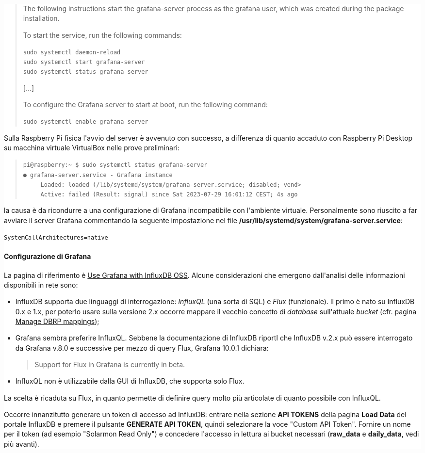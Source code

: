 > The following instructions start the grafana-server process as the grafana user, which was created during the package installation.
>
> To start the service, run the following commands:
>
>
>     sudo systemctl daemon-reload
>     sudo systemctl start grafana-server
>     sudo systemctl status grafana-server
>
> [...]
>
> To configure the Grafana server to start at boot, run the following command:
>
>     sudo systemctl enable grafana-server

Sulla Raspberry Pi fisica l'avvio del server è avvenuto con successo, a differenza di quanto accaduto con Raspberry Pi Desktop su macchina virtuale VirtualBox nelle prove preliminari:

>     pi@raspberry:~ $ sudo systemctl status grafana-server
>     ● grafana-server.service - Grafana instance
>          Loaded: loaded (/lib/systemd/system/grafana-server.service; disabled; vend>
>          Active: failed (Result: signal) since Sat 2023-07-29 16:01:12 CEST; 4s ago

la causa è da ricondurre a una configurazione di Grafana incompatibile con l'ambiente virtuale. Personalmente sono riuscito a far avviare il server Grafana commentando la seguente impostazione nel file **/usr/lib/systemd/system/grafana-server.service**:

    SystemCallArchitectures=native

#### Configurazione di Grafana

La pagina di riferimento è [Use Grafana with InfluxDB OSS](https://docs.influxdata.com/influxdb/v2.7/tools/grafana/). Alcune considerazioni che emergono dall'analisi delle informazioni disponibili in rete sono:

- InfluxDB supporta due linguaggi di interrogazione: *InfluxQL* (una sorta di SQL) e *Flux* (funzionale). Il primo è nato su InfluxDB 0.x e 1.x, per poterlo usare sulla versione 2.x occorre mappare il vecchio concetto di *database* sull'attuale *bucket* (cfr. pagina [Manage DBRP mappings](https://docs.influxdata.com/influxdb/v2.7/query-data/influxql/dbrp/));

- Grafana sembra preferire InfluxQL. Sebbene la documentazione di InfluxDB riportI che InfluxDB v.2.x può essere interrogato da Grafana v.8.0 e successive per mezzo di query Flux, Grafana 10.0.1 dichiara:

  > Support for Flux in Grafana is currently in beta.

- InfluxQL non è utilizzabile dalla GUI di InfluxDB, che supporta solo Flux.

La scelta è ricaduta su Flux, in quanto permette di definire query molto più articolate di quanto possibile con InfluxQL.

Occorre innanzitutto generare un token di accesso ad InfluxDB: entrare nella sezione **API TOKENS** della pagina **Load Data** del portale InfluxDB e premere il pulsante **GENERATE API TOKEN**, quindi selezionare la voce "Custom API Token". Fornire un nome per il token (ad esempio "Solarmon Read Only") e concedere l'accesso in lettura ai bucket necessari (**raw_data** e **daily_data**, vedi più avanti).
